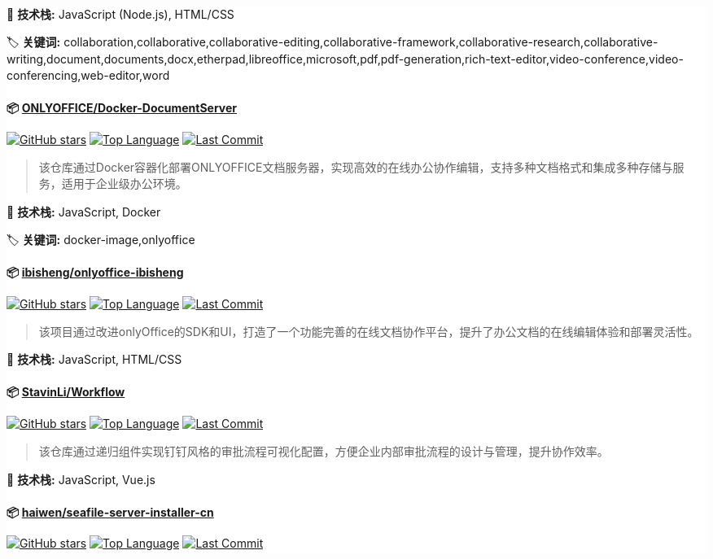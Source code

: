 🔧 **技术栈:** JavaScript (Node.js), HTML/CSS

🏷️ **关键词:** collaboration,collaborative,collaborative-editing,collaborative-framework,collaborative-research,collaborative-writing,document,documents,docx,etherpad,libreoffice,microsoft,pdf,pdf-generation,rich-text-editor,video-conference,video-conferencing,web-editor,word

#### 📦 [ONLYOFFICE/Docker-DocumentServer](https://github.com/ONLYOFFICE/Docker-DocumentServer)

[![GitHub stars](https://img.shields.io/github/stars/ONLYOFFICE/Docker-DocumentServer?style=flat-square)](https://github.com/ONLYOFFICE/Docker-DocumentServer/stargazers) [![Top Language](https://img.shields.io/github/languages/top/ONLYOFFICE/Docker-DocumentServer?style=flat-square)](https://github.com/ONLYOFFICE/Docker-DocumentServer) [![Last Commit](https://img.shields.io/github/last-commit/ONLYOFFICE/Docker-DocumentServer?style=flat-square)](https://github.com/ONLYOFFICE/Docker-DocumentServer/commits)

> 该仓库通过Docker容器化部署ONLYOFFICE文档服务器，实现高效的在线办公协作编辑，支持多种文档格式和集成多种存储与服务，适用于企业级办公环境。

🔧 **技术栈:** JavaScript, Docker

🏷️ **关键词:** docker-image,onlyoffice

#### 📦 [ibisheng/onlyoffice-ibisheng](https://github.com/ibisheng/onlyoffice-ibisheng)

[![GitHub stars](https://img.shields.io/github/stars/ibisheng/onlyoffice-ibisheng?style=flat-square)](https://github.com/ibisheng/onlyoffice-ibisheng/stargazers) [![Top Language](https://img.shields.io/github/languages/top/ibisheng/onlyoffice-ibisheng?style=flat-square)](https://github.com/ibisheng/onlyoffice-ibisheng) [![Last Commit](https://img.shields.io/github/last-commit/ibisheng/onlyoffice-ibisheng?style=flat-square)](https://github.com/ibisheng/onlyoffice-ibisheng/commits)

> 该项目通过改进onlyOffice的SDK和UI，打造了一个功能完善的在线文档协作平台，提升了办公文档的在线编辑体验和部署灵活性。

🔧 **技术栈:** JavaScript, HTML/CSS



#### 📦 [StavinLi/Workflow](https://github.com/StavinLi/Workflow)

[![GitHub stars](https://img.shields.io/github/stars/StavinLi/Workflow?style=flat-square)](https://github.com/StavinLi/Workflow/stargazers) [![Top Language](https://img.shields.io/github/languages/top/StavinLi/Workflow?style=flat-square)](https://github.com/StavinLi/Workflow) [![Last Commit](https://img.shields.io/github/last-commit/StavinLi/Workflow?style=flat-square)](https://github.com/StavinLi/Workflow/commits)

> 该仓库通过递归组件实现钉钉风格的审批流程可视化配置，方便企业内部审批流程的设计与管理，提升协作效率。

🔧 **技术栈:** JavaScript, Vue.js



#### 📦 [haiwen/seafile-server-installer-cn](https://github.com/haiwen/seafile-server-installer-cn)

[![GitHub stars](https://img.shields.io/github/stars/haiwen/seafile-server-installer-cn?style=flat-square)](https://github.com/haiwen/seafile-server-installer-cn/stargazers) [![Top Language](https://img.shields.io/github/languages/top/haiwen/seafile-server-installer-cn?style=flat-square)](https://github.com/haiwen/seafile-server-installer-cn) [![Last Commit](https://img.shields.io/github/last-commit/haiwen/seafile-server-installer-cn?style=flat-square)](https://github.com/haiwen/seafile-server-installer-cn/commits)

